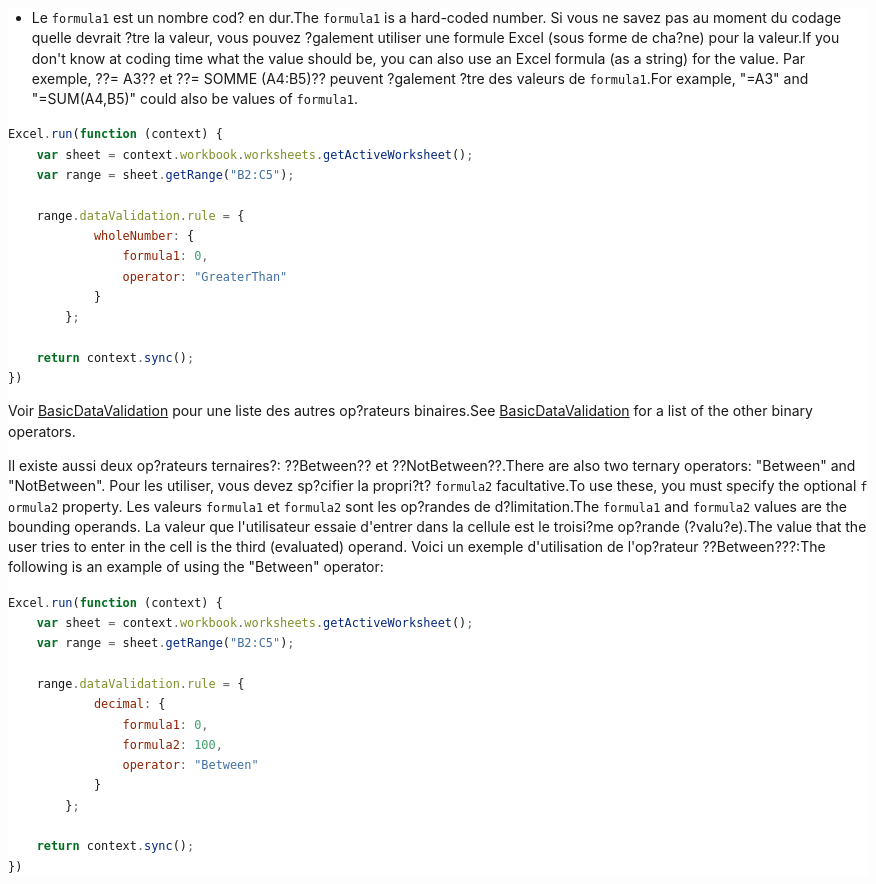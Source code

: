 - <span data-ttu-id="b6ba0-141">Le `formula1` est un nombre cod? en dur.</span><span class="sxs-lookup"><span data-stu-id="b6ba0-141">The `formula1` is a hard-coded number.</span></span> <span data-ttu-id="b6ba0-142">Si vous ne savez pas au moment du codage quelle devrait ?tre la valeur, vous pouvez ?galement utiliser une formule Excel (sous forme de cha?ne) pour la valeur.</span><span class="sxs-lookup"><span data-stu-id="b6ba0-142">If you don't know at coding time what the value should be, you can also use an Excel formula (as a string) for the value.</span></span> <span data-ttu-id="b6ba0-143">Par exemple, ??= A3?? et ??= SOMME (A4:B5)?? peuvent ?galement ?tre des valeurs de `formula1`.</span><span class="sxs-lookup"><span data-stu-id="b6ba0-143">For example, "=A3" and "=SUM(A4,B5)" could also be values of `formula1`.</span></span>

```js
Excel.run(function (context) {
    var sheet = context.workbook.worksheets.getActiveWorksheet();
    var range = sheet.getRange("B2:C5");
   
    range.dataValidation.rule = {
            wholeNumber: {
                formula1: 0,
                operator: "GreaterThan"
            }
        };

    return context.sync();
})
```

<span data-ttu-id="b6ba0-144">Voir [BasicDataValidation](https://dev.office.com/reference/add-ins/excel/basicdatavalidation) pour une liste des autres op?rateurs binaires.</span><span class="sxs-lookup"><span data-stu-id="b6ba0-144">See [BasicDataValidation](https://dev.office.com/reference/add-ins/excel/basicdatavalidation) for a list of the other binary operators.</span></span> 

<span data-ttu-id="b6ba0-145">Il existe aussi deux op?rateurs ternaires?: ??Between?? et ??NotBetween??.</span><span class="sxs-lookup"><span data-stu-id="b6ba0-145">There are also two ternary operators: "Between" and "NotBetween".</span></span> <span data-ttu-id="b6ba0-146">Pour les utiliser, vous devez sp?cifier la propri?t? `formula2` facultative.</span><span class="sxs-lookup"><span data-stu-id="b6ba0-146">To use these, you must specify the optional `formula2` property.</span></span> <span data-ttu-id="b6ba0-147">Les valeurs `formula1` et `formula2` sont les op?randes de d?limitation.</span><span class="sxs-lookup"><span data-stu-id="b6ba0-147">The `formula1` and `formula2` values are the bounding operands.</span></span> <span data-ttu-id="b6ba0-148">La valeur que l'utilisateur essaie d'entrer dans la cellule est le troisi?me op?rande (?valu?e).</span><span class="sxs-lookup"><span data-stu-id="b6ba0-148">The value that the user tries to enter in the cell is the third (evaluated) operand.</span></span> <span data-ttu-id="b6ba0-149">Voici un exemple d'utilisation de l'op?rateur ??Between???:</span><span class="sxs-lookup"><span data-stu-id="b6ba0-149">The following is an example of using the "Between" operator:</span></span>

```js
Excel.run(function (context) {
    var sheet = context.workbook.worksheets.getActiveWorksheet();
    var range = sheet.getRange("B2:C5");
   
    range.dataValidation.rule = {
            decimal: {
                formula1: 0,
                formula2: 100,
                operator: "Between"
            }
        };

    return context.sync();
})
```
